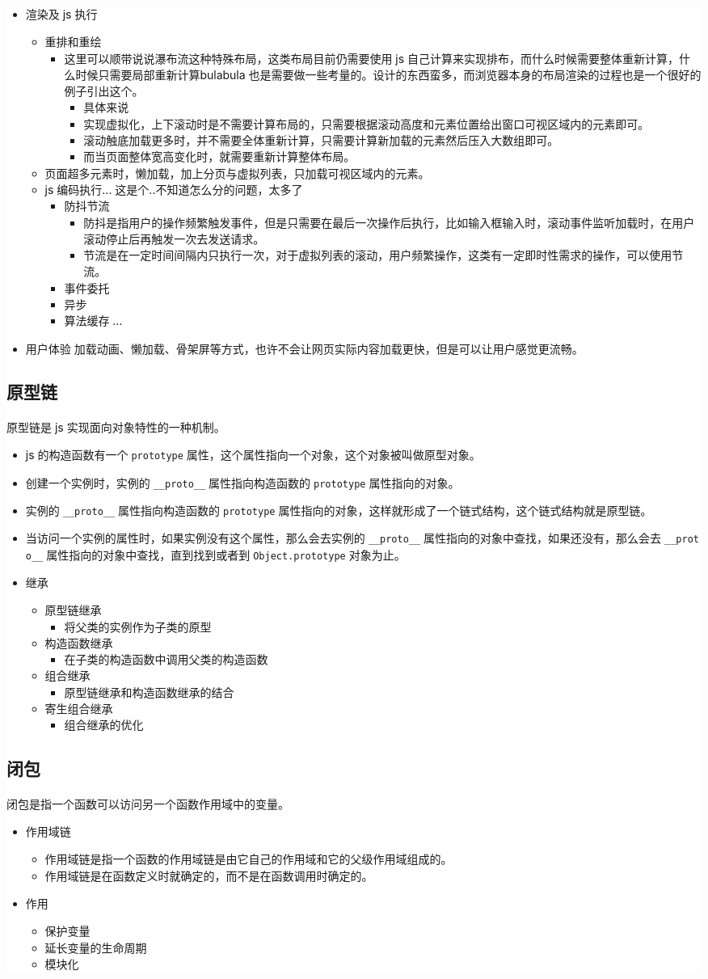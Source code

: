 - 渲染及 js 执行
  - 重排和重绘
    - 这里可以顺带说说瀑布流这种特殊布局，这类布局目前仍需要使用 js 自己计算来实现排布，而什么时候需要整体重新计算，什么时候只需要局部重新计算bulabula 也是需要做一些考量的。设计的东西蛮多，而浏览器本身的布局渲染的过程也是一个很好的例子引出这个。
      - 具体来说
      - 实现虚拟化，上下滚动时是不需要计算布局的，只需要根据滚动高度和元素位置给出窗口可视区域内的元素即可。
      - 滚动触底加载更多时，并不需要全体重新计算，只需要计算新加载的元素然后压入大数组即可。
      - 而当页面整体宽高变化时，就需要重新计算整体布局。
  - 页面超多元素时，懒加载，加上分页与虚拟列表，只加载可视区域内的元素。
  - js 编码执行... 这是个..不知道怎么分的问题，太多了
    - 防抖节流
      - 防抖是指用户的操作频繁触发事件，但是只需要在最后一次操作后执行，比如输入框输入时，滚动事件监听加载时，在用户滚动停止后再触发一次去发送请求。
      - 节流是在一定时间间隔内只执行一次，对于虚拟列表的滚动，用户频繁操作，这类有一定即时性需求的操作，可以使用节流。
    - 事件委托
    - 异步
    - 算法缓存
    ...

- 用户体验
  加载动画、懒加载、骨架屏等方式，也许不会让网页实际内容加载更快，但是可以让用户感觉更流畅。

## 原型链

原型链是 js 实现面向对象特性的一种机制。

- js 的构造函数有一个 `prototype` 属性，这个属性指向一个对象，这个对象被叫做原型对象。
- 创建一个实例时，实例的 `__proto__` 属性指向构造函数的 `prototype` 属性指向的对象。
- 实例的 `__proto__` 属性指向构造函数的 `prototype` 属性指向的对象，这样就形成了一个链式结构，这个链式结构就是原型链。
- 当访问一个实例的属性时，如果实例没有这个属性，那么会去实例的 `__proto__` 属性指向的对象中查找，如果还没有，那么会去 `__proto__` 属性指向的对象中查找，直到找到或者到 `Object.prototype` 对象为止。

- 继承
  - 原型链继承
    - 将父类的实例作为子类的原型
  - 构造函数继承
    - 在子类的构造函数中调用父类的构造函数
  - 组合继承
    - 原型链继承和构造函数继承的结合
  - 寄生组合继承
    - 组合继承的优化

## 闭包

闭包是指一个函数可以访问另一个函数作用域中的变量。

- 作用域链
  - 作用域链是指一个函数的作用域链是由它自己的作用域和它的父级作用域组成的。
  - 作用域链是在函数定义时就确定的，而不是在函数调用时确定的。

- 作用
  - 保护变量
  - 延长变量的生命周期
  - 模块化
